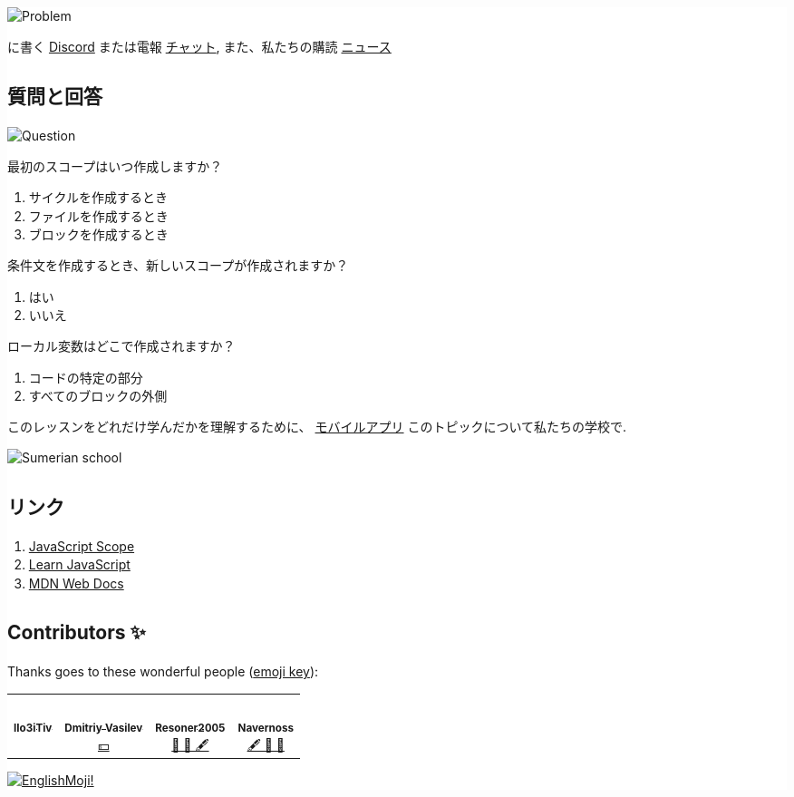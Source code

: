 ![Problem](https://media.giphy.com/media/xTiTnGeUsWOEwsGoG4/giphy.gif)

に書く [Discord](https://discord.gg/6GDAfXn) または電報 [チャット](https://t.me/neuro_coder_group), また、私たちの購読 [ニュース](https://t.me/javascriptapp)

## 質問と回答

![Question](https://media.giphy.com/media/l0HlRnAWXxn0MhKLK/giphy.gif)

最初のスコープはいつ作成しますか？

1. サイクルを作成するとき
2. ファイルを作成するとき
3. ブロックを作成するとき

条件文を作成するとき、新しいスコープが作成されますか？

1. はい
2. いいえ

ローカル変数はどこで作成されますか？

1. コードの特定の部分
2. すべてのブロックの外側

このレッスンをどれだけ学んだかを理解するために、 [モバイルアプリ](http://onelink.to/njhc95) このトピックについて私たちの学校で.

![Sumerian school](/img/app.jpg)

## リンク

1. [JavaScript Scope](https://css-tricks.com/javascript-scope-closures/)
2. [Learn JavaScript](https://learn.javascript.ru/closure)
3. [MDN Web Docs](https://developer.mozilla.org/ru/docs/Web/JavaScript/Guide/Control_flow_and_error_handling)

## Contributors ✨

Thanks goes to these wonderful people ([emoji key](https://allcontributors.org/docs/en/emoji-key)):




<table>
  <tr> 
    <td align="center"><a href="https://github.com/IIo3iTiv"><img src="https://avatars1.githubusercontent.com/u/72025062?v=4?s=200" width="200px;" alt=""/><br /><sub><b>IIo3iTiv</b></sub></a><br /><a href="https://github.com/gHashTag/react-native-village/commits?author=IIo3iTiv" title="Documentation">  </a></td>
    <td align="center"><a href="https://fullstackserverless.github.io/"><img src="https://avatars0.githubusercontent.com/u/6774813?v=4?s=200" width="200px;" alt=""/><br /><sub><b>Dmitriy Vasilev</b></sub></a><br /><a href="#financial-gHashTag" title="Financial">💵</a></td>
    <td align="center"><a href="https://github.com/Resoner2005"><img src="https://avatars1.githubusercontent.com/u/75675814?v=4?s=200" width="200px;" alt=""/><br /><sub><b>Resoner2005</b></sub></a><br /><a href="https://github.com/gHashTag/react-native-village/issues?q=author%3AResoner2005" title="Bug reports">🐛 🎨 🖋</a></td>
    <td align="center"><a href="https://github.com/Navernoss"><img src="https://avatars0.githubusercontent.com/u/75784137?v=4?s=200" width="200px;" alt=""/><br /><sub><b>Navernoss</b></sub></a><br /><a href="#content-Navernoss" title="Content">🖋 🐛 🎨 </a></td>
  </tr>
  
</table>






[![EnglishMoji!](/img/logo/NeuroCoder.png)](https://vk.com/neurocoder)
